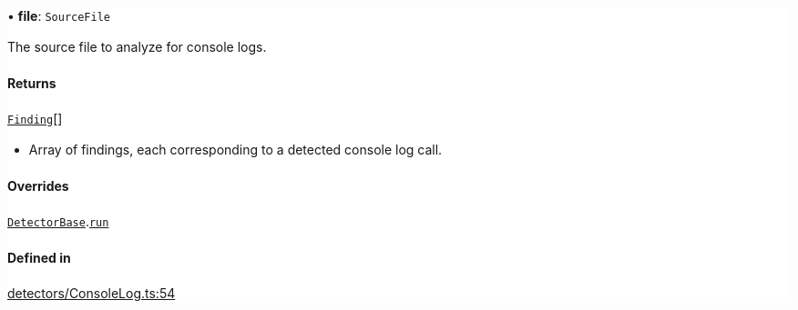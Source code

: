 • **file**: `SourceFile`

The source file to analyze for console logs.

#### Returns

[`Finding`](../../../types/type-aliases/Finding.md)[]

- Array of findings, each corresponding to a detected console log call.

#### Overrides

[`DetectorBase`](../../DetectorBase/classes/DetectorBase.md).[`run`](../../DetectorBase/classes/DetectorBase.md#run)

#### Defined in

[detectors/ConsoleLog.ts:54](https://github.com/asifqatar/Snapper/blob/4ed0637603a9bb2c551c01da6d6f27d7a47cf56c/detectors/ConsoleLog.ts#L54)
